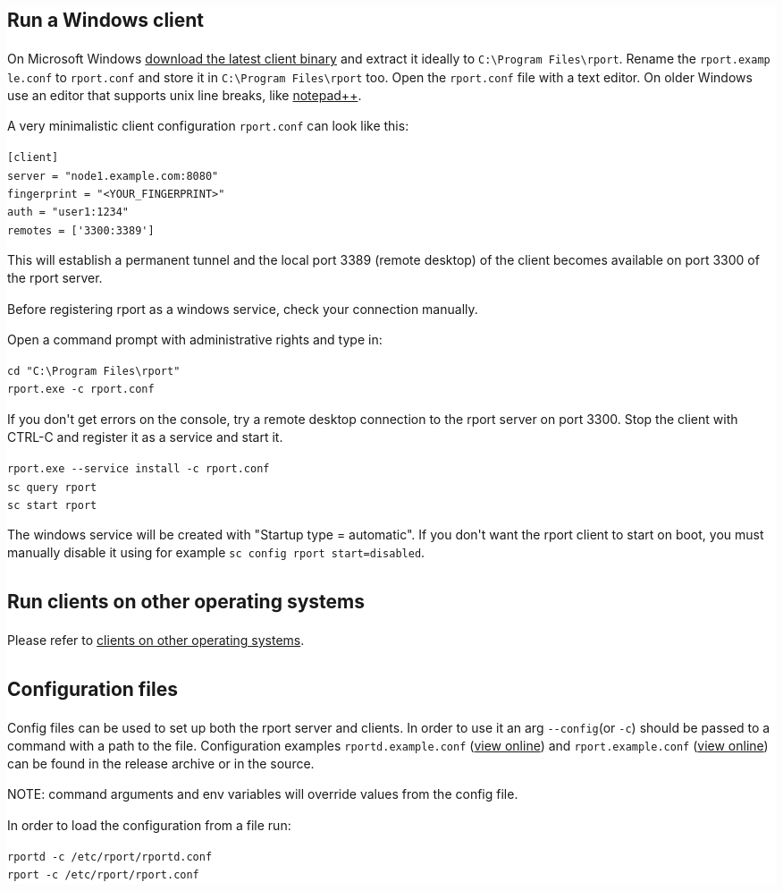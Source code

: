 ## Run a Windows client
On Microsoft Windows [download the latest client binary](https://github.com/cloudradar-monitoring/rport/releases/download/0.1.29/rport_0.1.29_Windows_x86_64.zip) and extract it ideally to `C:\Program Files\rport`. Rename the `rport.example.conf` to `rport.conf` and store it in `C:\Program Files\rport` too.
Open the `rport.conf` file with a text editor. On older Windows use an editor that supports unix line breaks, like [notepad++](https://notepad-plus-plus.org/).

A very minimalistic client configuration `rport.conf` can look like this:
```
[client]
server = "node1.example.com:8080"
fingerprint = "<YOUR_FINGERPRINT>"
auth = "user1:1234"
remotes = ['3300:3389']
```
This will establish a permanent tunnel and the local port 3389 (remote desktop) of the client becomes available on port 3300 of the rport server.

Before registering rport as a windows service, check your connection manually.

Open a command prompt with administrative rights and type in:
```
cd "C:\Program Files\rport"
rport.exe -c rport.conf
```
If you don't get errors on the console, try a remote desktop connection to the rport server on port 3300.
Stop the client with CTRL-C and register it as a service and start it.

```
rport.exe --service install -c rport.conf
sc query rport
sc start rport
```

The windows service will be created with "Startup type = automatic". If you don't want the rport client to start on boot, you must manually disable it using for example `sc config rport start=disabled`.

## Run clients on other operating systems
Please refer to [clients on other operating systems](no05-client-on-other-os.md).

## Configuration files
Config files can be used to set up both the rport server and clients. In order to use it an arg `--config`(or `-c`) should be passed to a command with a path to the file. Configuration examples `rportd.example.conf` ([view online](https://github.com/cloudradar-monitoring/rport/blob/master/rportd.example.conf)) and `rport.example.conf` ([view online](https://github.com/cloudradar-monitoring/rport/blob/master/rport.example.conf)) can be found in the release archive or in the source.

NOTE: command arguments and env variables will override values from the config file.

In order to load the configuration from a file run:
```
rportd -c /etc/rport/rportd.conf
rport -c /etc/rport/rport.conf
```
